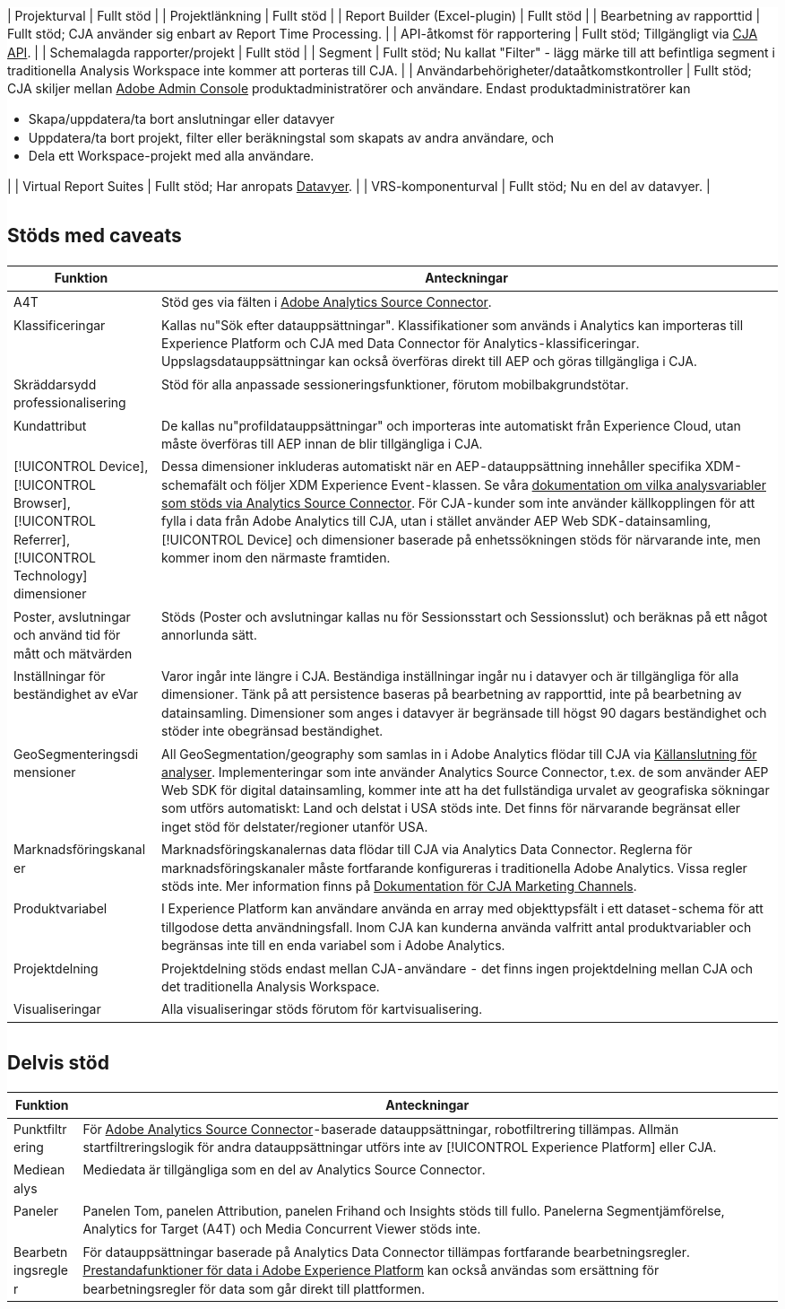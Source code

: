 | Projekturval | Fullt stöd |
| Projektlänkning | Fullt stöd |
| Report Builder (Excel-plugin) | Fullt stöd |
| Bearbetning av rapporttid | Fullt stöd; CJA använder sig enbart av Report Time Processing. |
| API-åtkomst för rapportering | Fullt stöd; Tillgängligt via [CJA API](https://www.adobe.io/cja-apis/docs/). |
| Schemalagda rapporter/projekt | Fullt stöd |
| Segment | Fullt stöd; Nu kallat &quot;Filter&quot; - lägg märke till att befintliga segment i traditionella Analysis Workspace inte kommer att porteras till CJA. |
| Användarbehörigheter/dataåtkomstkontroller | Fullt stöd; CJA skiljer mellan [Adobe Admin Console](https://experienceleague.adobe.com/docs/core-services/interface/administration/admin-getting-started.html) produktadministratörer och användare. Endast produktadministratörer kan <ul><li>Skapa/uppdatera/ta bort anslutningar eller datavyer</li><li>Uppdatera/ta bort projekt, filter eller beräkningstal som skapats av andra användare, och</li><li>Dela ett Workspace-projekt med alla användare.</li></ul> |
| Virtual Report Suites | Fullt stöd; Har anropats [Datavyer](/help/data-views/create-dataview.md). |
| VRS-komponenturval | Fullt stöd; Nu en del av datavyer. |

## Stöds med caveats

| Funktion | Anteckningar |
| --- | --- |
| A4T | Stöd ges via fälten i [Adobe Analytics Source Connector](https://experienceleague.adobe.com/docs/experience-platform/sources/connectors/adobe-applications/analytics.html). |
| Klassificeringar | Kallas nu&quot;Sök efter datauppsättningar&quot;. Klassifikationer som används i Analytics kan importeras till Experience Platform och CJA med Data Connector för Analytics-klassificeringar. Uppslagsdatauppsättningar kan också överföras direkt till AEP och göras tillgängliga i CJA. |
| Skräddarsydd professionalisering | Stöd för alla anpassade sessioneringsfunktioner, förutom mobilbakgrundstötar. |
| Kundattribut | De kallas nu&quot;profildatauppsättningar&quot; och importeras inte automatiskt från Experience Cloud, utan måste överföras till AEP innan de blir tillgängliga i CJA. |
| [!UICONTROL Device], [!UICONTROL Browser], [!UICONTROL Referrer], [!UICONTROL Technology] dimensioner | Dessa dimensioner inkluderas automatiskt när en AEP-datauppsättning innehåller specifika XDM-schemafält och följer XDM Experience Event-klassen. Se våra [dokumentation om vilka analysvariabler som stöds via Analytics Source Connector](https://experienceleague.adobe.com/docs/experience-platform/sources/connectors/adobe-applications/mapping/analytics.html). För CJA-kunder som inte använder källkopplingen för att fylla i data från Adobe Analytics till CJA, utan i stället använder AEP Web SDK-datainsamling, [!UICONTROL Device] och dimensioner baserade på enhetssökningen stöds för närvarande inte, men kommer inom den närmaste framtiden. |
| Poster, avslutningar och använd tid för mått och mätvärden | Stöds (Poster och avslutningar kallas nu för Sessionsstart och Sessionsslut) och beräknas på ett något annorlunda sätt. |
| Inställningar för beständighet av eVar | Varor ingår inte längre i CJA. Beständiga inställningar ingår nu i datavyer och är tillgängliga för alla dimensioner. Tänk på att persistence baseras på bearbetning av rapporttid, inte på bearbetning av datainsamling. Dimensioner som anges i datavyer är begränsade till högst 90 dagars beständighet och stöder inte obegränsad beständighet. |
| GeoSegmenteringsdimensioner | All GeoSegmentation/geography som samlas in i Adobe Analytics flödar till CJA via [Källanslutning för analyser](https://experienceleague.adobe.com/docs/experience-platform/sources/connectors/adobe-applications/analytics.html). Implementeringar som inte använder Analytics Source Connector, t.ex. de som använder AEP Web SDK för digital datainsamling, kommer inte att ha det fullständiga urvalet av geografiska sökningar som utförs automatiskt: Land och delstat i USA stöds inte. Det finns för närvarande begränsat eller inget stöd för delstater/regioner utanför USA. |
| Marknadsföringskanaler | Marknadsföringskanalernas data flödar till CJA via Analytics Data Connector. Reglerna för marknadsföringskanaler måste fortfarande konfigureras i traditionella Adobe Analytics. Vissa regler stöds inte. Mer information finns på [Dokumentation för CJA Marketing Channels](https://experienceleague.adobe.com/docs/analytics-platform/using/cja-usecases/marketing-channels.html#cja-usecases). |
| Produktvariabel | I Experience Platform kan användare använda en array med objekttypsfält i ett dataset-schema för att tillgodose detta användningsfall. Inom CJA kan kunderna använda valfritt antal produktvariabler och begränsas inte till en enda variabel som i Adobe Analytics. |
| Projektdelning | Projektdelning stöds endast mellan CJA-användare - det finns ingen projektdelning mellan CJA och det traditionella Analysis Workspace. |
| Visualiseringar | Alla visualiseringar stöds förutom för kartvisualisering. |

## Delvis stöd

| Funktion | Anteckningar |
| --- | --- |
| Punktfiltrering | För [Adobe Analytics Source Connector](https://experienceleague.adobe.com/docs/experience-platform/sources/connectors/adobe-applications/analytics.html)-baserade datauppsättningar, robotfiltrering tillämpas. Allmän startfiltreringslogik för andra datauppsättningar utförs inte av [!UICONTROL Experience Platform] eller CJA. |
| Medieanalys | Mediedata är tillgängliga som en del av Analytics Source Connector. |
| Paneler | Panelen Tom, panelen Attribution, panelen Frihand och Insights stöds till fullo. Panelerna Segmentjämförelse, Analytics for Target (A4T) och Media Concurrent Viewer stöds inte. |
| Bearbetningsregler | För datauppsättningar baserade på Analytics Data Connector tillämpas fortfarande bearbetningsregler. [Prestandafunktioner för data i Adobe Experience Platform](https://experienceleague.adobe.com/docs/experience-platform/data-prep/home.html) kan också användas som ersättning för bearbetningsregler för data som går direkt till plattformen. |
